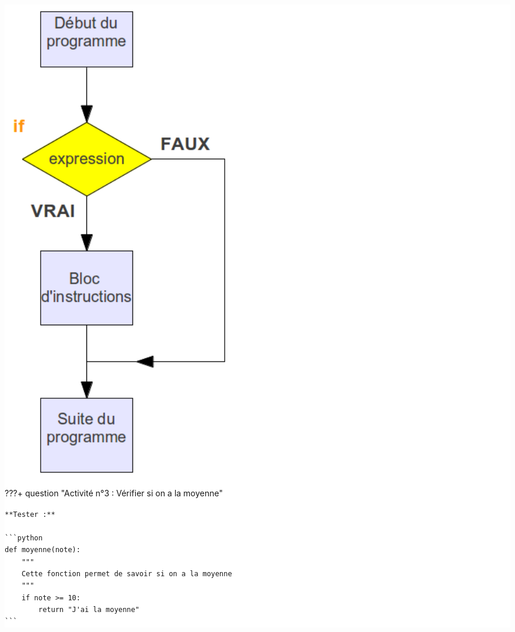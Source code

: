 ![](Aimg0.png)

???+ question "Activité n°3 : Vérifier si on a la moyenne"

    **Tester :**

    ```python
    def moyenne(note): 
        """ 
        Cette fonction permet de savoir si on a la moyenne
        """ 
        if note >= 10: 
            return "J'ai la moyenne" 
    ```
